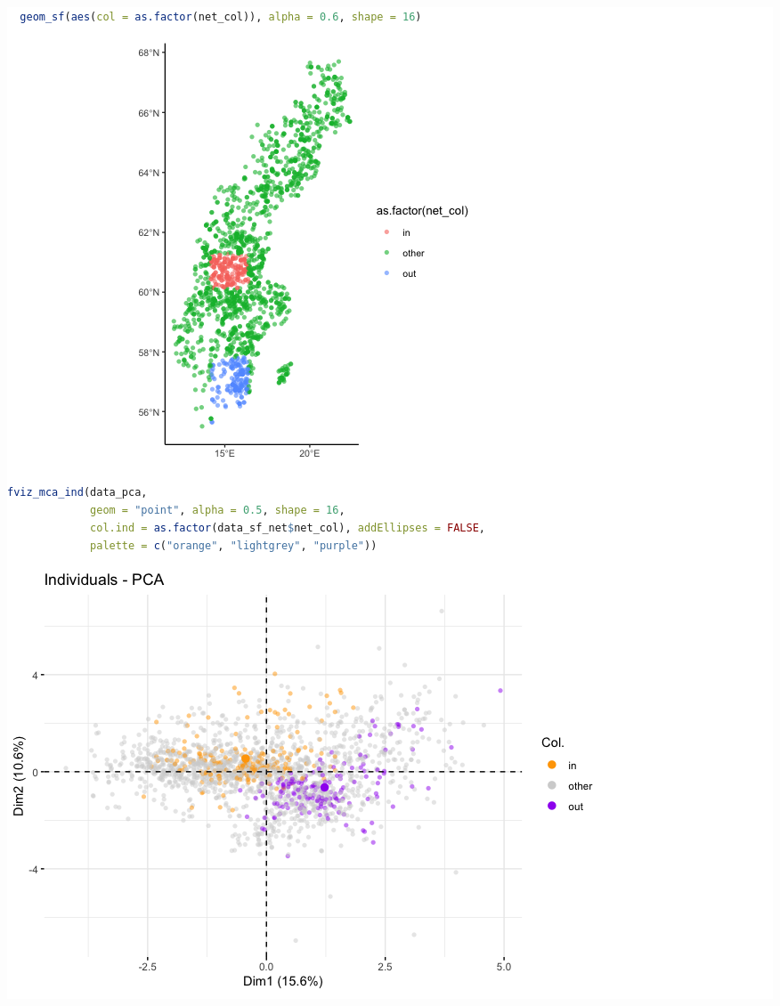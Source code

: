 ``` r
  geom_sf(aes(col = as.factor(net_col)), alpha = 0.6, shape = 16) 
```

![](figures/2024-02-22_find-test-area-out/unnamed-chunk-10-1.png)

``` r
fviz_mca_ind(data_pca, 
             geom = "point", alpha = 0.5, shape = 16,
             col.ind = as.factor(data_sf_net$net_col), addEllipses = FALSE,
             palette = c("orange", "lightgrey", "purple"))
```

![](figures/2024-02-22_find-test-area-out/unnamed-chunk-11-1.png)
